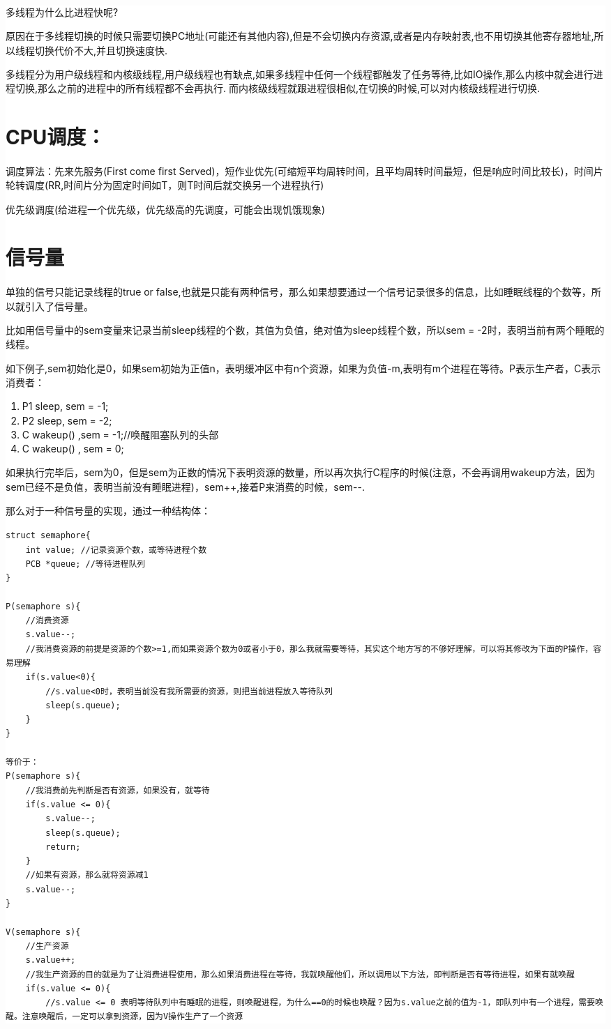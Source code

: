 多线程为什么比进程快呢?

原因在于多线程切换的时候只需要切换PC地址(可能还有其他内容),但是不会切换内存资源,或者是内存映射表,也不用切换其他寄存器地址,所以线程切换代价不大,并且切换速度快.

多线程分为用户级线程和内核级线程,用户级线程也有缺点,如果多线程中任何一个线程都触发了任务等待,比如IO操作,那么内核中就会进行进程切换,那么之前的进程中的所有线程都不会再执行.
而内核级线程就跟进程很相似,在切换的时候,可以对内核级线程进行切换.


# CPU调度：
调度算法：先来先服务(First come first Served)，短作业优先(可缩短平均周转时间，且平均周转时间最短，但是响应时间比较长)，时间片轮转调度(RR,时间片分为固定时间如T，则T时间后就交换另一个进程执行)

优先级调度(给进程一个优先级，优先级高的先调度，可能会出现饥饿现象)


# 信号量

单独的信号只能记录线程的true or false,也就是只能有两种信号，那么如果想要通过一个信号记录很多的信息，比如睡眠线程的个数等，所以就引入了信号量。

比如用信号量中的sem变量来记录当前sleep线程的个数，其值为负值，绝对值为sleep线程个数，所以sem = -2时，表明当前有两个睡眠的线程。

如下例子,sem初始化是0，如果sem初始为正值n，表明缓冲区中有n个资源，如果为负值-m,表明有m个进程在等待。P表示生产者，C表示消费者：
1. P1 sleep, sem = -1;
2. P2 sleep, sem = -2;
3. C wakeup() ,sem = -1;//唤醒阻塞队列的头部
4. C wakeup() , sem = 0;

如果执行完毕后，sem为0，但是sem为正数的情况下表明资源的数量，所以再次执行C程序的时候(注意，不会再调用wakeup方法，因为sem已经不是负值，表明当前没有睡眠进程)，sem++,接着P来消费的时候，sem--.

那么对于一种信号量的实现，通过一种结构体：
```
struct semaphore{
	int value; //记录资源个数，或等待进程个数
	PCB *queue; //等待进程队列
}

P(semaphore s){
	//消费资源
	s.value--;
	//我消费资源的前提是资源的个数>=1,而如果资源个数为0或者小于0，那么我就需要等待，其实这个地方写的不够好理解，可以将其修改为下面的P操作，容易理解
	if(s.value<0){
		//s.value<0时，表明当前没有我所需要的资源，则把当前进程放入等待队列
		sleep(s.queue);	
	}
}

等价于：
P(semaphore s){
   	//我消费前先判断是否有资源，如果没有，就等待
	if(s.value <= 0){
		s.value--;
		sleep(s.queue);
		return;
	}
	//如果有资源，那么就将资源减1
	s.value--;
}

V(semaphore s){
	//生产资源
	s.value++;
	//我生产资源的目的就是为了让消费进程使用，那么如果消费进程在等待，我就唤醒他们，所以调用以下方法，即判断是否有等待进程，如果有就唤醒
	if(s.value <= 0){
		//s.value <= 0 表明等待队列中有睡眠的进程，则唤醒进程，为什么==0的时候也唤醒？因为s.value之前的值为-1，即队列中有一个进程，需要唤醒。注意唤醒后，一定可以拿到资源，因为V操作生产了一个资源
```